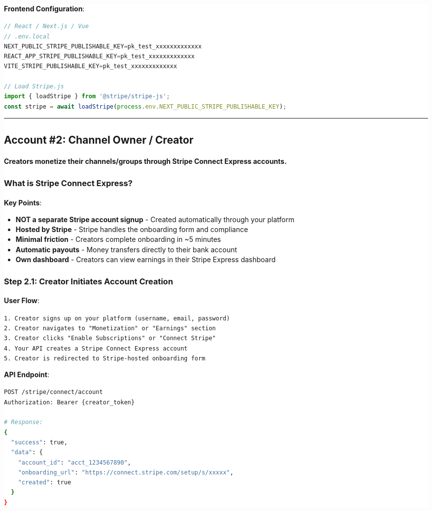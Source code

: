 **Frontend Configuration**:
```javascript
// React / Next.js / Vue
// .env.local
NEXT_PUBLIC_STRIPE_PUBLISHABLE_KEY=pk_test_xxxxxxxxxxxxx
REACT_APP_STRIPE_PUBLISHABLE_KEY=pk_test_xxxxxxxxxxxxx
VITE_STRIPE_PUBLISHABLE_KEY=pk_test_xxxxxxxxxxxxx

// Load Stripe.js
import { loadStripe } from '@stripe/stripe-js';
const stripe = await loadStripe(process.env.NEXT_PUBLIC_STRIPE_PUBLISHABLE_KEY);
```

---

## Account #2: Channel Owner / Creator

**Creators monetize their channels/groups through Stripe Connect Express accounts.**

### What is Stripe Connect Express?

**Key Points**:
- **NOT a separate Stripe account signup** - Created automatically through your platform
- **Hosted by Stripe** - Stripe handles the onboarding form and compliance
- **Minimal friction** - Creators complete onboarding in ~5 minutes
- **Automatic payouts** - Money transfers directly to their bank account
- **Own dashboard** - Creators can view earnings in their Stripe Express dashboard

### Step 2.1: Creator Initiates Account Creation

**User Flow**:
```
1. Creator signs up on your platform (username, email, password)
2. Creator navigates to "Monetization" or "Earnings" section
3. Creator clicks "Enable Subscriptions" or "Connect Stripe"
4. Your API creates a Stripe Connect Express account
5. Creator is redirected to Stripe-hosted onboarding form
```

**API Endpoint**:
```bash
POST /stripe/connect/account
Authorization: Bearer {creator_token}

# Response:
{
  "success": true,
  "data": {
    "account_id": "acct_1234567890",
    "onboarding_url": "https://connect.stripe.com/setup/s/xxxxx",
    "created": true
  }
}
```
